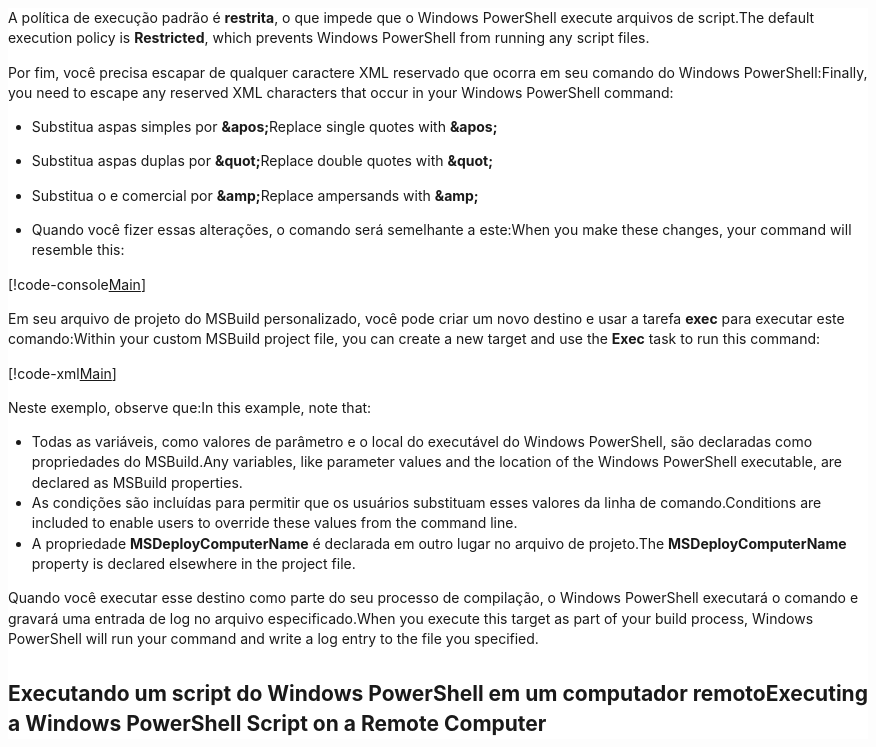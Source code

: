 <span data-ttu-id="2fa4d-165">A política de execução padrão é **restrita**, o que impede que o Windows PowerShell execute arquivos de script.</span><span class="sxs-lookup"><span data-stu-id="2fa4d-165">The default execution policy is **Restricted**, which prevents Windows PowerShell from running any script files.</span></span>

<span data-ttu-id="2fa4d-166">Por fim, você precisa escapar de qualquer caractere XML reservado que ocorra em seu comando do Windows PowerShell:</span><span class="sxs-lookup"><span data-stu-id="2fa4d-166">Finally, you need to escape any reserved XML characters that occur in your Windows PowerShell command:</span></span>

- <span data-ttu-id="2fa4d-167">Substitua aspas simples por **&amp;apos;**</span><span class="sxs-lookup"><span data-stu-id="2fa4d-167">Replace single quotes with **&amp;apos;**</span></span>
- <span data-ttu-id="2fa4d-168">Substitua aspas duplas por **&amp;quot;**</span><span class="sxs-lookup"><span data-stu-id="2fa4d-168">Replace double quotes with **&amp;quot;**</span></span>
- <span data-ttu-id="2fa4d-169">Substitua o e comercial por **&amp;amp;**</span><span class="sxs-lookup"><span data-stu-id="2fa4d-169">Replace ampersands with **&amp;amp;**</span></span>

- <span data-ttu-id="2fa4d-170">Quando você fizer essas alterações, o comando será semelhante a este:</span><span class="sxs-lookup"><span data-stu-id="2fa4d-170">When you make these changes, your command will resemble this:</span></span>

[!code-console[Main](running-windows-powershell-scripts-from-msbuild-project-files/samples/sample6.cmd)]

<span data-ttu-id="2fa4d-171">Em seu arquivo de projeto do MSBuild personalizado, você pode criar um novo destino e usar a tarefa **exec** para executar este comando:</span><span class="sxs-lookup"><span data-stu-id="2fa4d-171">Within your custom MSBuild project file, you can create a new target and use the **Exec** task to run this command:</span></span>

[!code-xml[Main](running-windows-powershell-scripts-from-msbuild-project-files/samples/sample7.xml)]

<span data-ttu-id="2fa4d-172">Neste exemplo, observe que:</span><span class="sxs-lookup"><span data-stu-id="2fa4d-172">In this example, note that:</span></span>

- <span data-ttu-id="2fa4d-173">Todas as variáveis, como valores de parâmetro e o local do executável do Windows PowerShell, são declaradas como propriedades do MSBuild.</span><span class="sxs-lookup"><span data-stu-id="2fa4d-173">Any variables, like parameter values and the location of the Windows PowerShell executable, are declared as MSBuild properties.</span></span>
- <span data-ttu-id="2fa4d-174">As condições são incluídas para permitir que os usuários substituam esses valores da linha de comando.</span><span class="sxs-lookup"><span data-stu-id="2fa4d-174">Conditions are included to enable users to override these values from the command line.</span></span>
- <span data-ttu-id="2fa4d-175">A propriedade **MSDeployComputerName** é declarada em outro lugar no arquivo de projeto.</span><span class="sxs-lookup"><span data-stu-id="2fa4d-175">The **MSDeployComputerName** property is declared elsewhere in the project file.</span></span>

<span data-ttu-id="2fa4d-176">Quando você executar esse destino como parte do seu processo de compilação, o Windows PowerShell executará o comando e gravará uma entrada de log no arquivo especificado.</span><span class="sxs-lookup"><span data-stu-id="2fa4d-176">When you execute this target as part of your build process, Windows PowerShell will run your command and write a log entry to the file you specified.</span></span>

## <a name="executing-a-windows-powershell-script-on-a-remote-computer"></a><span data-ttu-id="2fa4d-177">Executando um script do Windows PowerShell em um computador remoto</span><span class="sxs-lookup"><span data-stu-id="2fa4d-177">Executing a Windows PowerShell Script on a Remote Computer</span></span>
